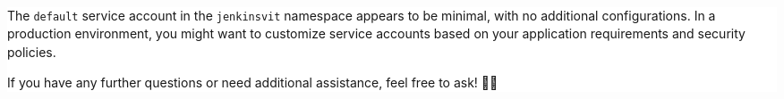 The `default` service account in the `jenkinsvit` namespace appears to be minimal, with no additional configurations. In a production environment, you might want to customize service accounts based on your application requirements and security policies.

If you have any further questions or need additional assistance, feel free to ask! 🚀🌟

